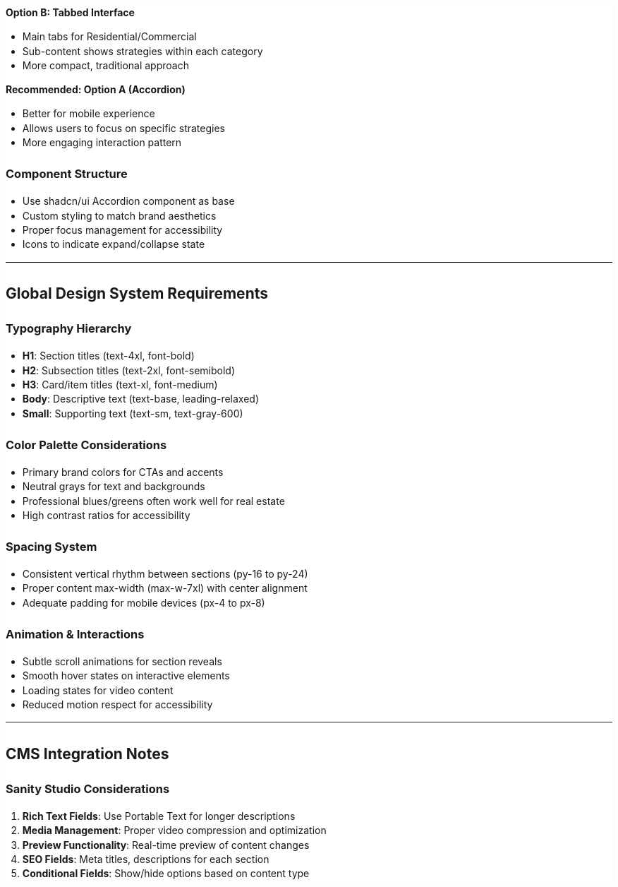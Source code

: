 **Option B: Tabbed Interface**
- Main tabs for Residential/Commercial
- Sub-content shows strategies within each category
- More compact, traditional approach

**Recommended: Option A (Accordion)**
- Better for mobile experience
- Allows users to focus on specific strategies
- More engaging interaction pattern

### Component Structure
- Use shadcn/ui Accordion component as base
- Custom styling to match brand aesthetics
- Proper focus management for accessibility
- Icons to indicate expand/collapse state

---

## Global Design System Requirements

### Typography Hierarchy
- **H1**: Section titles (text-4xl, font-bold)
- **H2**: Subsection titles (text-2xl, font-semibold)  
- **H3**: Card/item titles (text-xl, font-medium)
- **Body**: Descriptive text (text-base, leading-relaxed)
- **Small**: Supporting text (text-sm, text-gray-600)

### Color Palette Considerations
- Primary brand colors for CTAs and accents
- Neutral grays for text and backgrounds
- Professional blues/greens often work well for real estate
- High contrast ratios for accessibility

### Spacing System
- Consistent vertical rhythm between sections (py-16 to py-24)
- Proper content max-width (max-w-7xl) with center alignment
- Adequate padding for mobile devices (px-4 to px-8)

### Animation & Interactions
- Subtle scroll animations for section reveals
- Smooth hover states on interactive elements
- Loading states for video content
- Reduced motion respect for accessibility

---

## CMS Integration Notes

### Sanity Studio Considerations
1. **Rich Text Fields**: Use Portable Text for longer descriptions
2. **Media Management**: Proper video compression and optimization
3. **Preview Functionality**: Real-time preview of content changes
4. **SEO Fields**: Meta titles, descriptions for each section
5. **Conditional Fields**: Show/hide options based on content type
